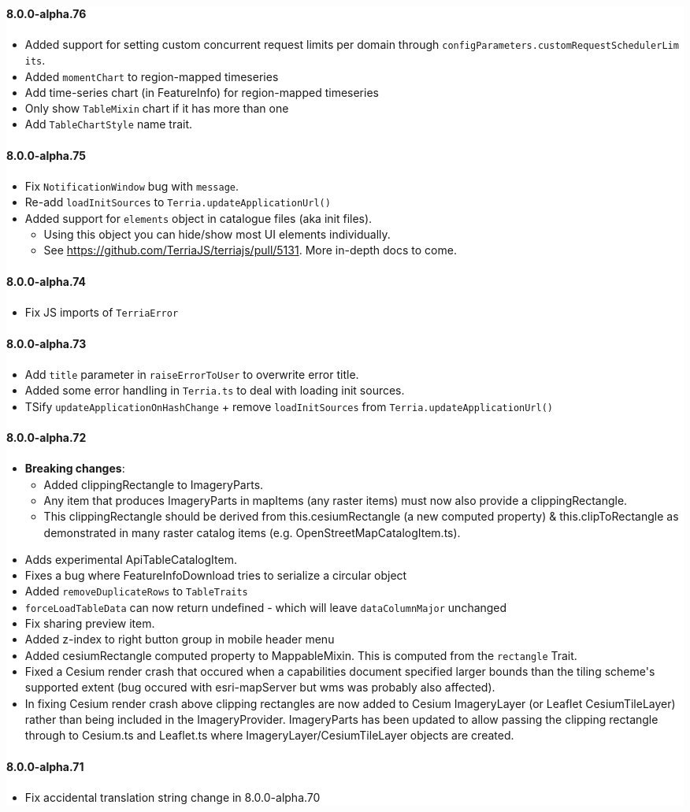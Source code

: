 #### 8.0.0-alpha.76

* Added support for setting custom concurrent request limits per domain through `configParameters.customRequestSchedulerLimits`.
* Added `momentChart` to region-mapped timeseries
* Add time-series chart (in FeatureInfo) for region-mapped timeseries
* Only show `TableMixin` chart if it has more than one
* Add `TableChartStyle` name trait.

#### 8.0.0-alpha.75

* Fix `NotificationWindow` bug with `message`.
* Re-add `loadInitSources` to `Terria.updateApplicationUrl()`
* Added support for `elements` object in catalogue files (aka init files).
  * Using this object you can hide/show most UI elements individually.
  * See https://github.com/TerriaJS/terriajs/pull/5131. More in-depth docs to come.

#### 8.0.0-alpha.74

* Fix JS imports of `TerriaError`

#### 8.0.0-alpha.73

* Add `title` parameter in `raiseErrorToUser` to overwrite error title.
* Added some error handling in `Terria.ts` to deal with loading init sources.
* TSify `updateApplicationOnHashChange` + remove `loadInitSources` from `Terria.updateApplicationUrl()`

#### 8.0.0-alpha.72

- **Breaking changes**:
  - Added clippingRectangle to ImageryParts.
  - Any item that produces ImageryParts in mapItems (any raster items) must now also provide a clippingRectangle.
  - This clippingRectangle should be derived from this.cesiumRectangle (a new computed property) & this.clipToRectangle as demonstrated in many raster catalog items (e.g. OpenStreetMapCatalogItem.ts).

* Adds experimental ApiTableCatalogItem.
* Fixes a bug where FeatureInfoDownload tries to serialize a circular object
* Added `removeDuplicateRows` to `TableTraits`
* `forceLoadTableData` can now return undefined - which will leave `dataColumnMajor` unchanged
* Fix sharing preview item.
* Added z-index to right button group in mobile header menu
* Added cesiumRectangle computed property to MappableMixin. This is computed from the `rectangle` Trait.
* Fixed a Cesium render crash that occured when a capabilities document specified larger bounds than the tiling scheme's supported extent (bug occured with esri-mapServer but wms was probably also affected).
* In fixing Cesium render crash above clipping rectangles are now added to Cesium ImageryLayer (or Leaflet CesiumTileLayer) rather than being included in the ImageryProvider. ImageryParts has been updated to allow passing the clipping rectangle through to Cesium.ts and Leaflet.ts where ImageryLayer/CesiumTileLayer objects are created.

#### 8.0.0-alpha.71
* Fix accidental translation string change in 8.0.0-alpha.70
